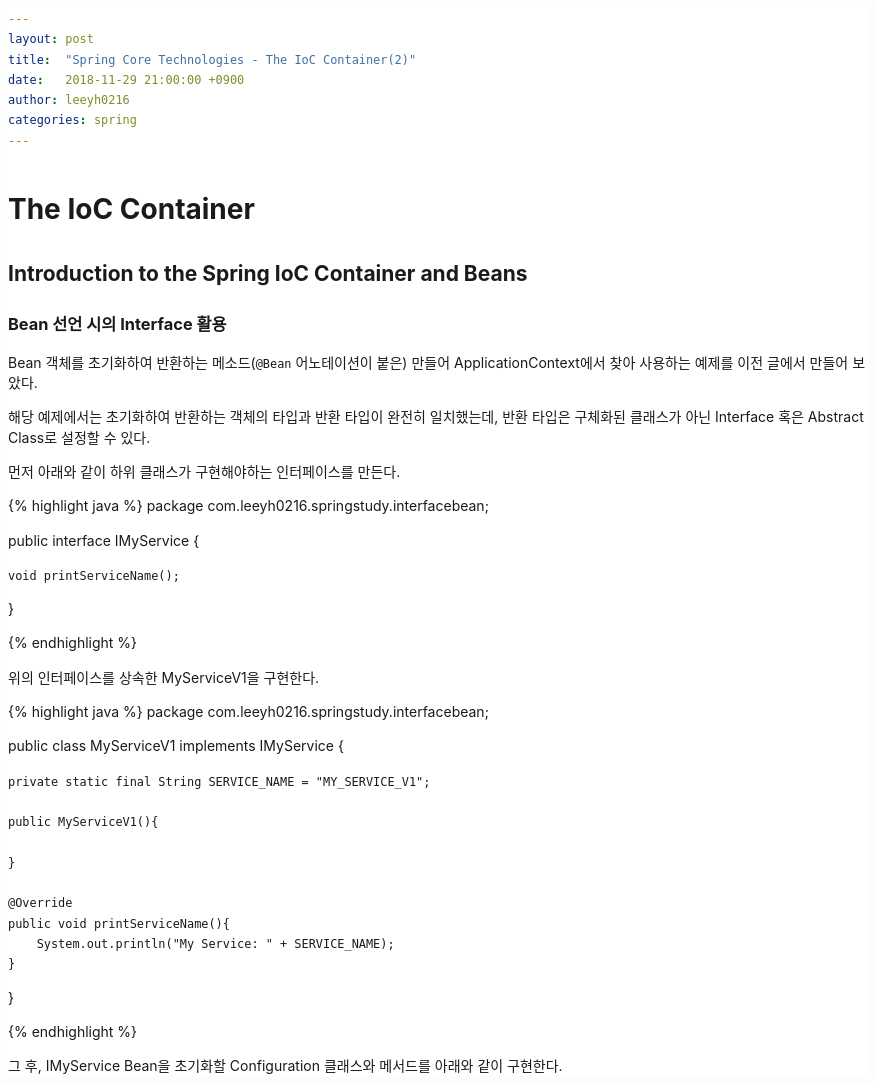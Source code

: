 ```yaml
---
layout: post
title:  "Spring Core Technologies - The IoC Container(2)"
date:   2018-11-29 21:00:00 +0900
author: leeyh0216
categories: spring
---
```


# The IoC Container

## Introduction to the Spring IoC Container and Beans

### Bean 선언 시의 Interface 활용

Bean 객체를 초기화하여 반환하는 메소드(`@Bean` 어노테이션이 붙은) 만들어 ApplicationContext에서 찾아 사용하는 예제를 이전 글에서 만들어 보았다.

해당 예제에서는 초기화하여 반환하는 객체의 타입과 반환 타입이 완전히 일치했는데, 반환 타입은 구체화된 클래스가 아닌 Interface 혹은 Abstract Class로 설정할 수 있다.

먼저 아래와 같이 하위 클래스가 구현해야하는 인터페이스를 만든다.

{% highlight java %}
package com.leeyh0216.springstudy.interfacebean;

public interface IMyService {

    void printServiceName();
    
}

{% endhighlight %}

위의 인터페이스를 상속한 MyServiceV1을 구현한다.

{% highlight java %}
package com.leeyh0216.springstudy.interfacebean;

public class MyServiceV1 implements IMyService {

    private static final String SERVICE_NAME = "MY_SERVICE_V1";

    public MyServiceV1(){

    }

    @Override
    public void printServiceName(){
        System.out.println("My Service: " + SERVICE_NAME);
    }

}

{% endhighlight %}

그 후, IMyService Bean을 초기화할 Configuration 클래스와 메서드를 아래와 같이 구현한다.

